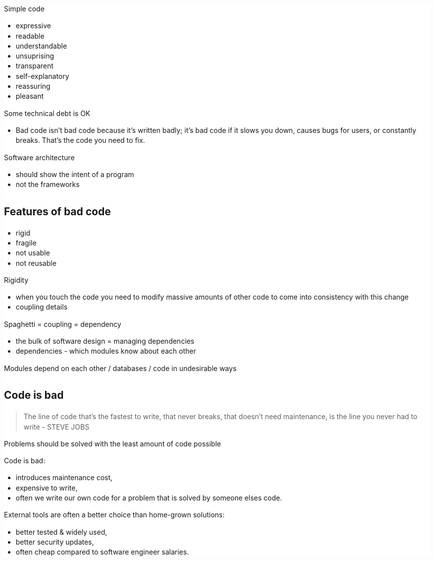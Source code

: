 Simple code
- expressive
- readable
- understandable
- unsuprising
- transparent
- self-explanatory
- reassuring
- pleasant

Some technical debt is OK
- Bad code isn’t bad code because it’s written badly; it’s bad code if it slows you down, causes bugs for users, or constantly breaks. That’s the code you need to fix.

Software architecture
- should show the intent of a program
- not the frameworks


## Features of bad code

- rigid
- fragile
- not usable
- not reusable

Rigidity
- when you touch the code you need to modify massive amounts of other code to come into consistency with this change
- coupling details

Spaghetti = coupling = dependency
- the bulk of software design = managing dependencies
- dependencies - which modules know about each other

Modules depend on each other / databases / code in undesirable ways


## Code is bad

> The line of code that’s the fastest to write, that never breaks, that doesn’t need maintenance, is the line you never had to write - STEVE JOBS

Problems should be solved with the least amount of code possible

Code is bad:

- introduces maintenance cost,
- expensive to write,
- often we write our own code for a problem that is solved by someone elses code.

External tools are often a better choice than home-grown solutions:

- better tested & widely used,
- better security updates,
- often cheap compared to software engineer salaries.
